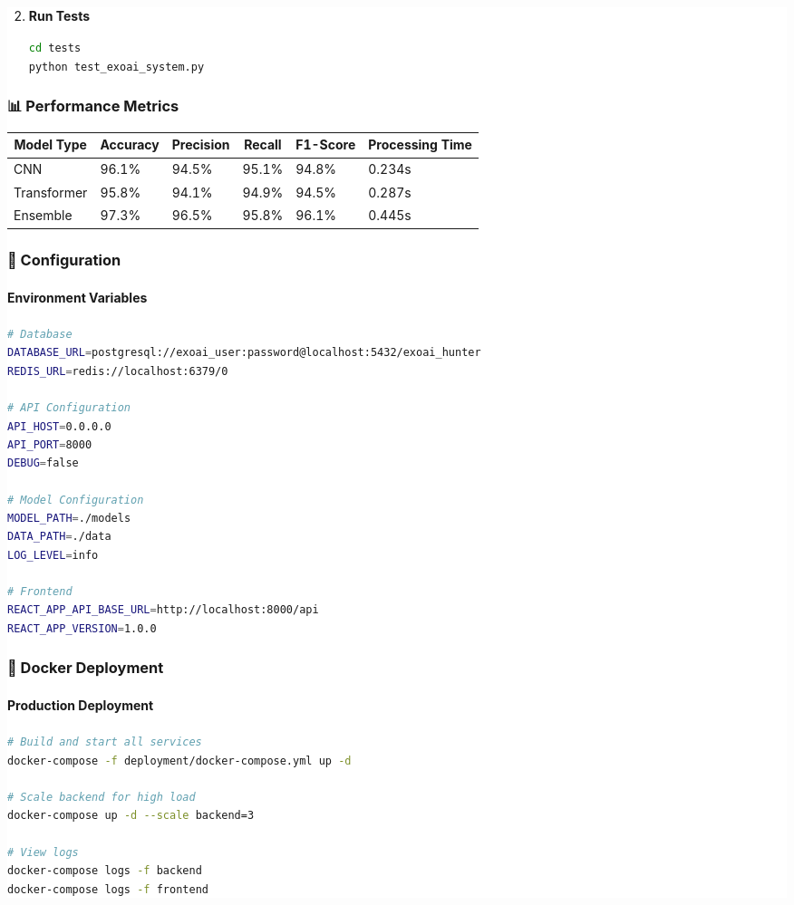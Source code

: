 2. **Run Tests**
   ```bash
   cd tests
   python test_exoai_system.py
   ```

### 📊 Performance Metrics

| Model Type | Accuracy | Precision | Recall | F1-Score | Processing Time |
|------------|----------|-----------|--------|----------|-----------------|
| CNN        | 96.1%    | 94.5%     | 95.1%  | 94.8%    | 0.234s         |
| Transformer| 95.8%    | 94.1%     | 94.9%  | 94.5%    | 0.287s         |
| Ensemble   | 97.3%    | 96.5%     | 95.8%  | 96.1%    | 0.445s         |

### 🔧 Configuration

#### Environment Variables
```bash
# Database
DATABASE_URL=postgresql://exoai_user:password@localhost:5432/exoai_hunter
REDIS_URL=redis://localhost:6379/0

# API Configuration
API_HOST=0.0.0.0
API_PORT=8000
DEBUG=false

# Model Configuration  
MODEL_PATH=./models
DATA_PATH=./data
LOG_LEVEL=info

# Frontend
REACT_APP_API_BASE_URL=http://localhost:8000/api
REACT_APP_VERSION=1.0.0
```

### 🐳 Docker Deployment

#### Production Deployment
```bash
# Build and start all services
docker-compose -f deployment/docker-compose.yml up -d

# Scale backend for high load
docker-compose up -d --scale backend=3

# View logs
docker-compose logs -f backend
docker-compose logs -f frontend
```
